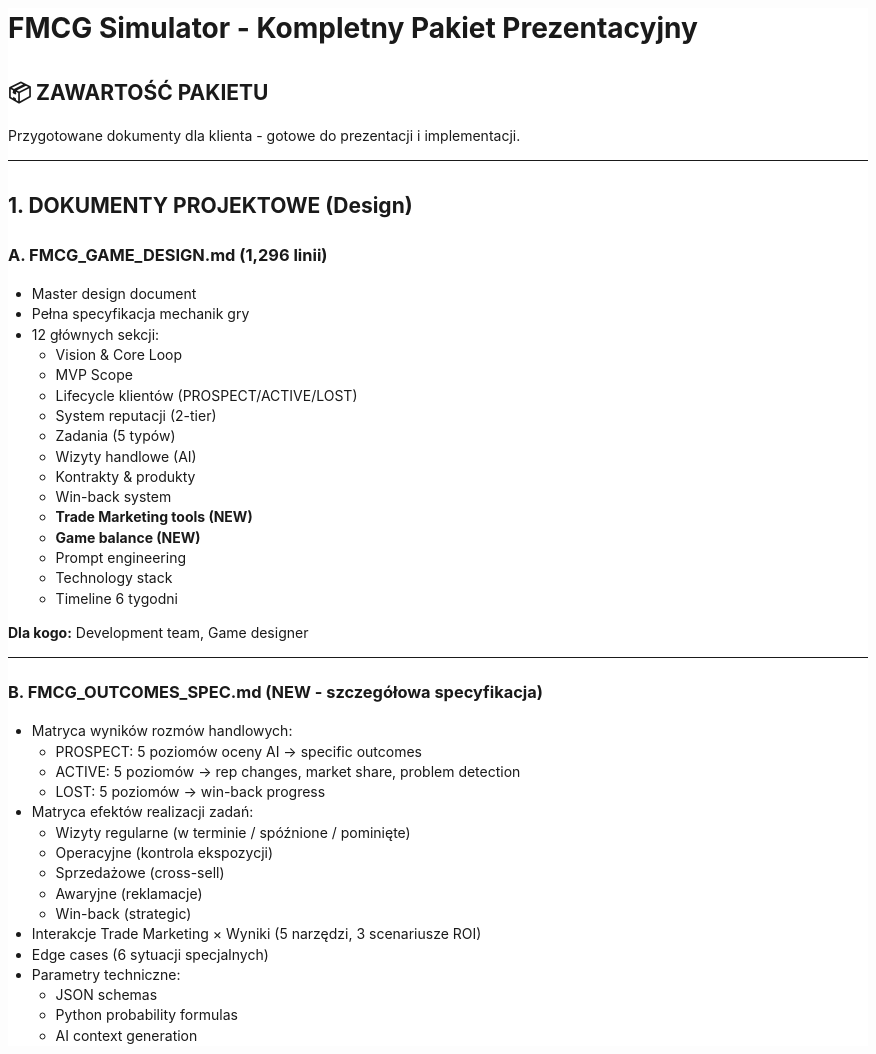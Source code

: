 # FMCG Simulator - Kompletny Pakiet Prezentacyjny

## 📦 ZAWARTOŚĆ PAKIETU

Przygotowane dokumenty dla klienta - gotowe do prezentacji i implementacji.

---

## 1. DOKUMENTY PROJEKTOWE (Design)

### A. **FMCG_GAME_DESIGN.md** (1,296 linii)
- Master design document
- Pełna specyfikacja mechanik gry
- 12 głównych sekcji:
  * Vision & Core Loop
  * MVP Scope
  * Lifecycle klientów (PROSPECT/ACTIVE/LOST)
  * System reputacji (2-tier)
  * Zadania (5 typów)
  * Wizyty handlowe (AI)
  * Kontrakty & produkty
  * Win-back system
  * **Trade Marketing tools (NEW)**
  * **Game balance (NEW)**
  * Prompt engineering
  * Technology stack
  * Timeline 6 tygodni

**Dla kogo:** Development team, Game designer

---

### B. **FMCG_OUTCOMES_SPEC.md** (NEW - szczegółowa specyfikacja)
- Matryca wyników rozmów handlowych:
  * PROSPECT: 5 poziomów oceny AI → specific outcomes
  * ACTIVE: 5 poziomów → rep changes, market share, problem detection
  * LOST: 5 poziomów → win-back progress
- Matryca efektów realizacji zadań:
  * Wizyty regularne (w terminie / spóźnione / pominięte)
  * Operacyjne (kontrola ekspozycji)
  * Sprzedażowe (cross-sell)
  * Awaryjne (reklamacje)
  * Win-back (strategic)
- Interakcje Trade Marketing × Wyniki (5 narzędzi, 3 scenariusze ROI)
- Edge cases (6 sytuacji specjalnych)
- Parametry techniczne:
  * JSON schemas
  * Python probability formulas
  * AI context generation
